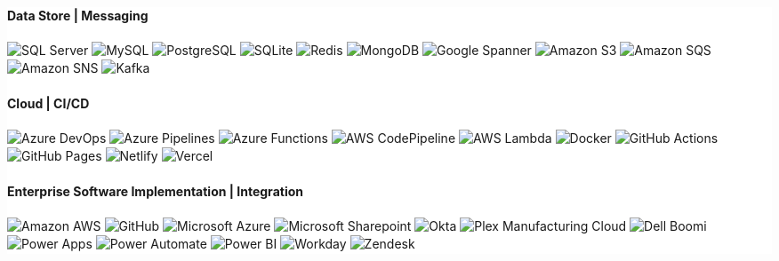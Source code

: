 #### Data Store | Messaging
<p>
  <img alt="SQL Server" src ="https://img.shields.io/badge/SQL Server-2671E5.svg?logo=microsoft sql server&logoColor=white">
  <img alt="MySQL" src="https://img.shields.io/badge/MySQL-00f.svg?logo=mysql&logoColor=white">
  <img alt="PostgreSQL" src ="https://img.shields.io/badge/PostgreSQL-316192.svg?logo=postgresql&logoColor=white">
  <img alt="SQLite" src ="https://img.shields.io/badge/SQLite-07405e.svg?logo=sqlite&logoColor=white">
  <img alt="Redis" src ="https://img.shields.io/badge/Redis-dd392b.svg?logo=redis&logoColor=white">
  <img alt="MongoDB" src ="https://img.shields.io/badge/MongoDB-4ea94b.svg?logo=mongodb&logoColor=white">
  <img alt="Google Spanner" src="https://img.shields.io/badge/Google Cloud Spanner-185abc.svg?logo=google cloud&logoColor=white">
  <img alt="Amazon S3" src ="https://img.shields.io/badge/Amazon S3-F7DF1E.svg?logo=amazon s3&logoColor=black">
  <img alt="Amazon SQS" src ="https://img.shields.io/badge/Amazon SQS-F7DF1E.svg?logo=amazon sqs&logoColor=black">
  <img alt="Amazon SNS" src ="https://img.shields.io/badge/Amazon SNS-F7DF1E.svg?logo=amazon sqs&logoColor=black">
  <img alt="Kafka" src ="https://img.shields.io/badge/Apache Kafka-363d3f.svg?logo=apache kafka&logoColor=white">
</p>

#### Cloud | CI/CD
<p>
  <img alt="Azure DevOps" src="https://img.shields.io/badge/Azure DevOps-0078D7.svg?logo=azure devops&logoColor=white">
  <img alt="Azure Pipelines" src="https://img.shields.io/badge/Azure Pipelines-2560E0.svg?logo=azure pipelines&logoColor=white">
  <img alt="Azure Functions" src="https://img.shields.io/badge/Azure Functions-0062AD.svg?logo=azure functions&logoColor=white">
  <img alt="AWS CodePipeline" src="https://img.shields.io/badge/AWS Code Pipeline-FF9900.svg?logo=amazon aws&logoColor=white">
  <img alt="AWS Lambda" src="https://img.shields.io/badge/AWS Lambda-FF9900.svg?logo=aws lambda&logoColor=white">
  <img alt="Docker" src="https://img.shields.io/badge/Docker-2496ED.svg?logo=docker&logoColor=white">
  <img alt="GitHub Actions" src="https://img.shields.io/badge/GitHub%20Actions-2088FF.svg?logo=github%20actions&logoColor=white">
  <img alt="GitHub Pages" src="https://img.shields.io/badge/GitHub%20Pages-327FC7.svg?logo=github&logoColor=white">
  <img alt="Netlify" src="https://img.shields.io/badge/Netlify-499bbc.svg?logo=netlify&logoColor=white">
  <img alt="Vercel" src="https://img.shields.io/badge/Netlify-000000.svg?logo=vercel&logoColor=white">
</p>

#### Enterprise Software Implementation | Integration
<p>
  <img alt="Amazon AWS" src="https://img.shields.io/badge/Amazon AWS-232F3E.svg?logo=amazon aws&logoColor=white">
  <img alt="GitHub" src="https://img.shields.io/badge/GitHub-181717.svg?logo=github&logoColor=white">
  <img alt="Microsoft Azure" src="https://img.shields.io/badge/Microsoft Azure-2671E5.svg?logo=microsoft azure&logoColor=white">
  <img alt="Microsoft Sharepoint" src="https://img.shields.io/badge/Microsoft Sharepoint-2671E5.svg?logo=microsoft sharepoint&logoColor=white">
  <img alt="Okta" src="https://img.shields.io/badge/Okta-022a79.svg?logo=okta&logoColor=white">
  <img alt="Plex Manufacturing Cloud" src="https://img.shields.io/badge/Plex Manufacturing Cloud-3beedd.svg?logo=icloud&logoColor=black">
  <img alt="Dell Boomi" src="https://img.shields.io/badge/Dell Boomi-181717.svg?logo=dell&logoColor=white">
  <img alt="Power Apps" src="https://img.shields.io/badge/Power Apps-742774.svg?logo=power apps&logoColor=white">
  <img alt="Power Automate" src="https://img.shields.io/badge/Power Automate-2671E5.svg?logo=power automate&logoColor=white">
  <img alt="Power BI" src="https://img.shields.io/badge/Power BI-F2C811.svg?logo=power bi&logoColor=white">
  <img alt="Workday" src="https://img.shields.io/badge/Workday-015db9.svg?logo=icloud&logoColor=white">
  <img alt="Zendesk" src="https://img.shields.io/badge/Zendesk-03363D.svg?logo=zendesk&logoColor=white">